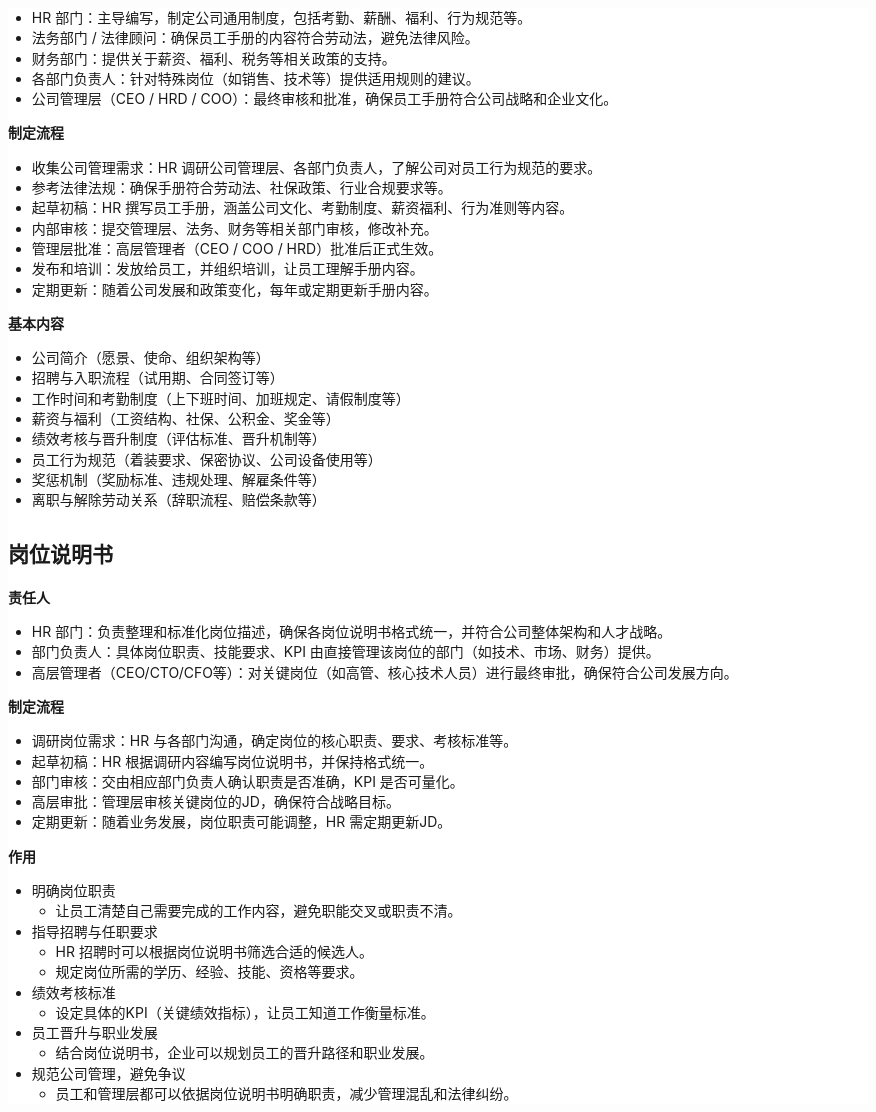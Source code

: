 - HR 部门：主导编写，制定公司通用制度，包括考勤、薪酬、福利、行为规范等。
- 法务部门 / 法律顾问：确保员工手册的内容符合劳动法，避免法律风险。
- 财务部门：提供关于薪资、福利、税务等相关政策的支持。
- 各部门负责人：针对特殊岗位（如销售、技术等）提供适用规则的建议。
- 公司管理层（CEO / HRD / COO）：最终审核和批准，确保员工手册符合公司战略和企业文化。

**制定流程**

- 收集公司管理需求：HR 调研公司管理层、各部门负责人，了解公司对员工行为规范的要求。
- 参考法律法规：确保手册符合劳动法、社保政策、行业合规要求等。
- 起草初稿：HR 撰写员工手册，涵盖公司文化、考勤制度、薪资福利、行为准则等内容。
- 内部审核：提交管理层、法务、财务等相关部门审核，修改补充。
- 管理层批准：高层管理者（CEO / COO / HRD）批准后正式生效。
- 发布和培训：发放给员工，并组织培训，让员工理解手册内容。
- 定期更新：随着公司发展和政策变化，每年或定期更新手册内容。

**基本内容**

- 公司简介（愿景、使命、组织架构等）
- 招聘与入职流程（试用期、合同签订等）
- 工作时间和考勤制度（上下班时间、加班规定、请假制度等）
- 薪资与福利（工资结构、社保、公积金、奖金等）
- 绩效考核与晋升制度（评估标准、晋升机制等）
- 员工行为规范（着装要求、保密协议、公司设备使用等）
- 奖惩机制（奖励标准、违规处理、解雇条件等）
- 离职与解除劳动关系（辞职流程、赔偿条款等）

## 岗位说明书

**责任人**

- HR 部门：负责整理和标准化岗位描述，确保各岗位说明书格式统一，并符合公司整体架构和人才战略。
- 部门负责人：具体岗位职责、技能要求、KPI 由直接管理该岗位的部门（如技术、市场、财务）提供。
- 高层管理者（CEO/CTO/CFO等）：对关键岗位（如高管、核心技术人员）进行最终审批，确保符合公司发展方向。

**制定流程**

- 调研岗位需求：HR 与各部门沟通，确定岗位的核心职责、要求、考核标准等。
- 起草初稿：HR 根据调研内容编写岗位说明书，并保持格式统一。
- 部门审核：交由相应部门负责人确认职责是否准确，KPI 是否可量化。
- 高层审批：管理层审核关键岗位的JD，确保符合战略目标。
- 定期更新：随着业务发展，岗位职责可能调整，HR 需定期更新JD。

**作用**

- 明确岗位职责
  - 让员工清楚自己需要完成的工作内容，避免职能交叉或职责不清。
- 指导招聘与任职要求
  - HR 招聘时可以根据岗位说明书筛选合适的候选人。
  - 规定岗位所需的学历、经验、技能、资格等要求。
- 绩效考核标准
  - 设定具体的KPI（关键绩效指标），让员工知道工作衡量标准。
- 员工晋升与职业发展
  - 结合岗位说明书，企业可以规划员工的晋升路径和职业发展。
- 规范公司管理，避免争议
  - 员工和管理层都可以依据岗位说明书明确职责，减少管理混乱和法律纠纷。
